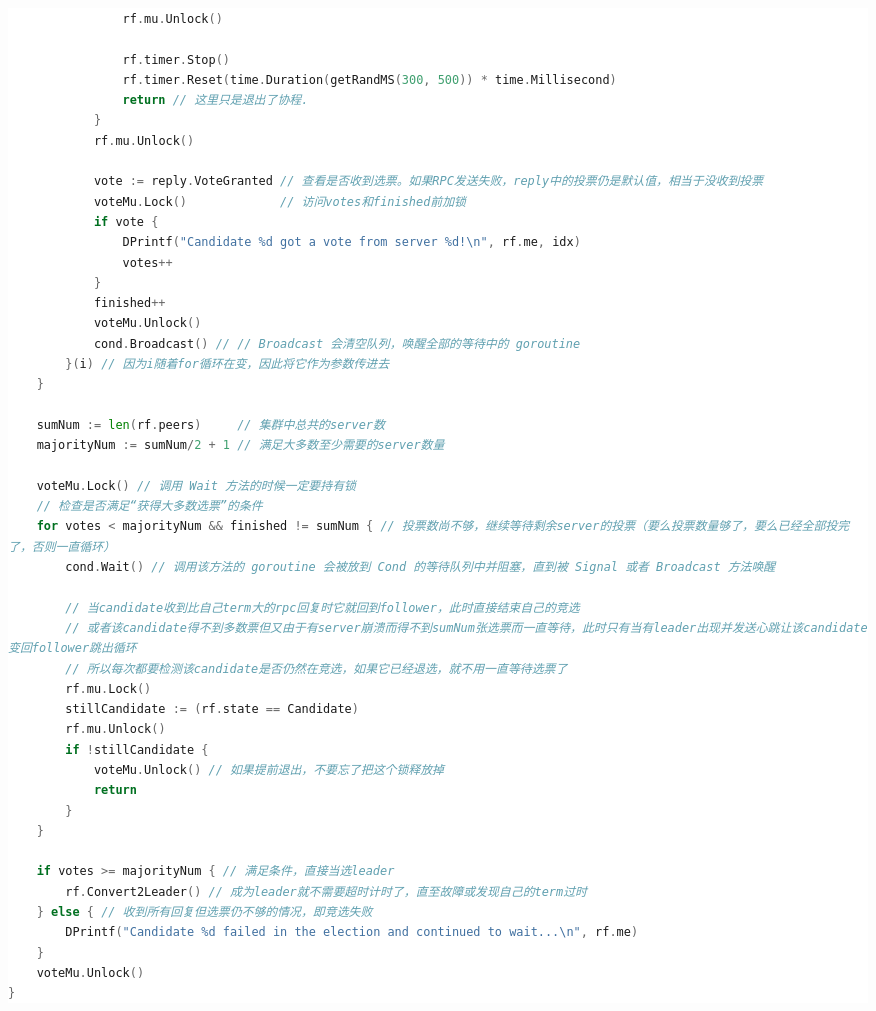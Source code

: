 ```go
				rf.mu.Unlock()

				rf.timer.Stop()
				rf.timer.Reset(time.Duration(getRandMS(300, 500)) * time.Millisecond)
				return // 这里只是退出了协程.
			}
			rf.mu.Unlock()

			vote := reply.VoteGranted // 查看是否收到选票。如果RPC发送失败，reply中的投票仍是默认值，相当于没收到投票
			voteMu.Lock()             // 访问votes和finished前加锁
			if vote {
				DPrintf("Candidate %d got a vote from server %d!\n", rf.me, idx)
				votes++
			}
			finished++
			voteMu.Unlock()
			cond.Broadcast() // // Broadcast 会清空队列，唤醒全部的等待中的 goroutine
		}(i) // 因为i随着for循环在变，因此将它作为参数传进去
	}

	sumNum := len(rf.peers)     // 集群中总共的server数
	majorityNum := sumNum/2 + 1 // 满足大多数至少需要的server数量

	voteMu.Lock() // 调用 Wait 方法的时候一定要持有锁
	// 检查是否满足“获得大多数选票”的条件
	for votes < majorityNum && finished != sumNum { // 投票数尚不够，继续等待剩余server的投票（要么投票数量够了，要么已经全部投完了，否则一直循环）
		cond.Wait() // 调用该方法的 goroutine 会被放到 Cond 的等待队列中并阻塞，直到被 Signal 或者 Broadcast 方法唤醒

		// 当candidate收到比自己term大的rpc回复时它就回到follower，此时直接结束自己的竞选
		// 或者该candidate得不到多数票但又由于有server崩溃而得不到sumNum张选票而一直等待，此时只有当有leader出现并发送心跳让该candidate变回follower跳出循环
		// 所以每次都要检测该candidate是否仍然在竞选，如果它已经退选，就不用一直等待选票了
		rf.mu.Lock()
		stillCandidate := (rf.state == Candidate)
		rf.mu.Unlock()
		if !stillCandidate {
			voteMu.Unlock() // 如果提前退出，不要忘了把这个锁释放掉
			return
		}
	}

	if votes >= majorityNum { // 满足条件，直接当选leader
		rf.Convert2Leader() // 成为leader就不需要超时计时了，直至故障或发现自己的term过时
	} else { // 收到所有回复但选票仍不够的情况，即竞选失败
		DPrintf("Candidate %d failed in the election and continued to wait...\n", rf.me)
	}
	voteMu.Unlock()
}
```

